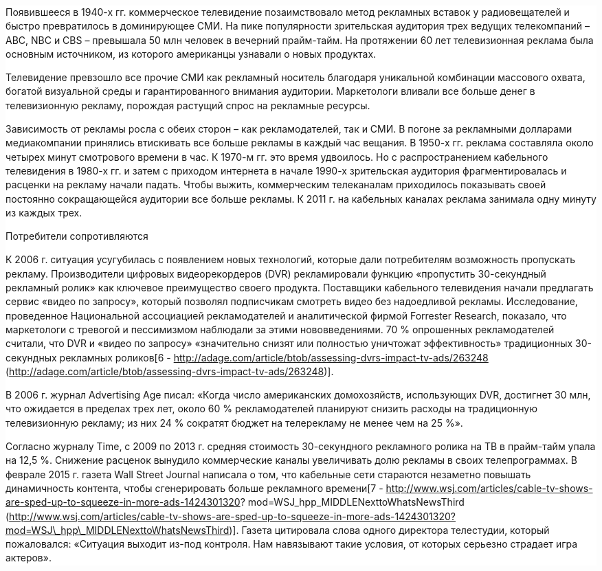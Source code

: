 Появившееся в 1940-х гг. коммерческое телевидение позаимствовало метод
рекламных вставок у радиовещателей и быстро превратилось в доминирующее
СМИ. На пике популярности зрительская аудитория трех ведущих
телекомпаний – ABC, NBC и CBS – превышала 50 млн человек в вечерний
прайм-тайм. На протяжении 60 лет телевизионная реклама была основным
источником, из которого американцы узнавали о новых продуктах.

Телевидение превзошло все прочие СМИ как рекламный носитель благодаря
уникальной комбинации массового охвата, богатой визуальной среды и
гарантированного внимания аудитории. Маркетологи вливали все больше
денег в телевизионную рекламу, порождая растущий спрос на рекламные
ресурсы.

Зависимость от рекламы росла с обеих сторон – как рекламодателей, так и
СМИ. В погоне за рекламными долларами медиакомпании принялись втискивать
все больше рекламы в каждый час вещания. В 1950-х гг. реклама составляла
около четырех минут смотрового времени в час. К 1970-м гг. это время
удвоилось. Но с распространением кабельного телевидения в 1980-х гг.
и затем с приходом интернета в начале 1990-х зрительская аудитория
фрагментировалась и расценки на рекламу начали падать. Чтобы выжить,
коммерческим телеканалам приходилось показывать своей постоянно
сокращающейся аудитории все больше рекламы. К 2011 г. на кабельных
каналах реклама занимала одну минуту из каждых трех.

Потребители сопротивляются

К 2006 г. ситуация усугубилась с появлением новых технологий, которые
дали потребителям возможность пропускать рекламу. Производители цифровых
видеорекордеров (DVR) рекламировали функцию «пропустить 30-секундный
рекламный ролик» как ключевое преимущество своего продукта. Поставщики
кабельного телевидения начали предлагать сервис «видео по запросу»,
который позволял подписчикам смотреть видео без надоедливой рекламы.
Исследование, проведенное Национальной ассоциацией рекламодателей и
аналитической фирмой Forrester Research, показало, что маркетологи с
тревогой и пессимизмом наблюдали за этими нововведениями. 70 %
опрошенных рекламодателей считали, что DVR и «видео по запросу»
«значительно снизят или полностью уничтожат эффективность» традиционных
30-секундных рекламных роликов\[6 -
http://adage.com/article/btob/assessing-dvrs-impact-tv-ads/263248
(http://adage.com/article/btob/assessing-dvrs-impact-tv-ads/263248)\].

В 2006 г. журнал Advertising Age писал: «Когда число американских
домохозяйств, использующих DVR, достигнет 30 млн, что ожидается в
пределах трех лет, около 60 % рекламодателей планируют снизить расходы
на традиционную телевизионную рекламу; из них 24 % сократят бюджет на
телерекламу не менее чем на 25 %».

Согласно журналу Time, с 2009 по 2013 г. средняя стоимость 30-секундного
рекламного ролика на ТВ в прайм-тайм упала на 12,5 %. Снижение расценок
вынудило коммерческие каналы увеличивать долю рекламы в своих
телепрограммах. В феврале 2015 г. газета Wall Street Journal написала о
том, что кабельные сети стараются незаметно повышать динамичность
контента, чтобы сгенерировать больше рекламного времени\[7 -
http://www.wsj.com/articles/cable-tv-shows-are-sped-up-to-squeeze-in-more-ads-1424301320?
mod=WSJ\_hpp\_MIDDLENexttoWhatsNewsThird
(http://www.wsj.com/articles/cable-tv-shows-are-sped-up-to-squeeze-in-more-ads-1424301320?mod=WSJ\_hpp\_MIDDLENexttoWhatsNewsThird)\].
Газета цитировала слова одного директора телестудии, который
пожаловался: «Ситуация выходит из-под контроля. Нам навязывают такие
условия, от которых серьезно страдает игра актеров».
